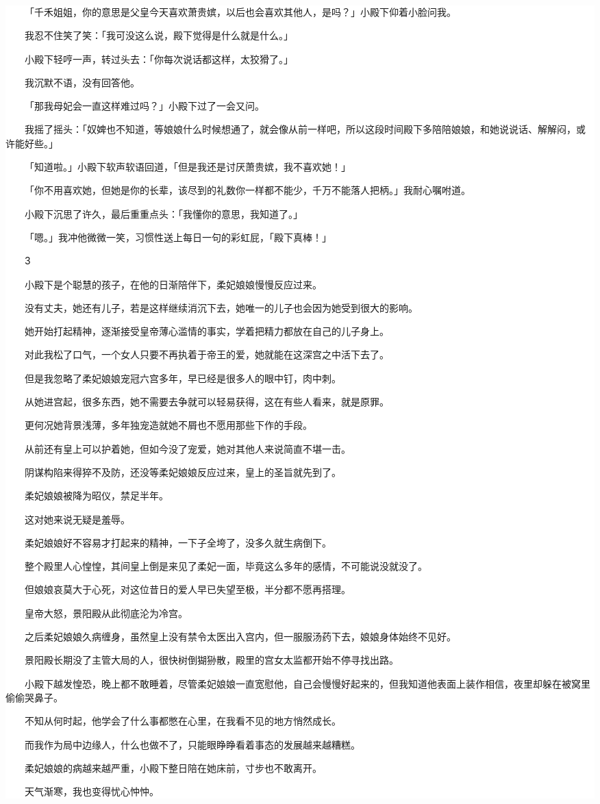 &emsp;&emsp;「千禾姐姐，你的意思是父皇今天喜欢萧贵嫔，以后也会喜欢其他人，是吗？」小殿下仰着小脸问我。  
  
&emsp;&emsp;我忍不住笑了笑：「我可没这么说，殿下觉得是什么就是什么。」  
  
&emsp;&emsp;小殿下轻哼一声，转过头去：「你每次说话都这样，太狡猾了。」  
  
&emsp;&emsp;我沉默不语，没有回答他。  
  
&emsp;&emsp;「那我母妃会一直这样难过吗？」小殿下过了一会又问。  
  
&emsp;&emsp;我摇了摇头：「奴婢也不知道，等娘娘什么时候想通了，就会像从前一样吧，所以这段时间殿下多陪陪娘娘，和她说说话、解解闷，或许能好些。」  
  
&emsp;&emsp;「知道啦。」小殿下软声软语回道，「但是我还是讨厌萧贵嫔，我不喜欢她！」  
  
&emsp;&emsp;「你不用喜欢她，但她是你的长辈，该尽到的礼数你一样都不能少，千万不能落人把柄。」我耐心嘱咐道。  
  
&emsp;&emsp;小殿下沉思了许久，最后重重点头：「我懂你的意思，我知道了。」  
  
&emsp;&emsp;「嗯。」我冲他微微一笑，习惯性送上每日一句的彩虹屁，「殿下真棒！」  
  
&emsp;&emsp;3  
  
&emsp;&emsp;小殿下是个聪慧的孩子，在他的日渐陪伴下，柔妃娘娘慢慢反应过来。  
  
&emsp;&emsp;没有丈夫，她还有儿子，若是这样继续消沉下去，她唯一的儿子也会因为她受到很大的影响。  
  
&emsp;&emsp;她开始打起精神，逐渐接受皇帝薄心滥情的事实，学着把精力都放在自己的儿子身上。  
  
&emsp;&emsp;对此我松了口气，一个女人只要不再执着于帝王的爱，她就能在这深宫之中活下去了。  
  
&emsp;&emsp;但是我忽略了柔妃娘娘宠冠六宫多年，早已经是很多人的眼中钉，肉中刺。  
  
&emsp;&emsp;从她进宫起，很多东西，她不需要去争就可以轻易获得，这在有些人看来，就是原罪。  
  
&emsp;&emsp;更何况她背景浅薄，多年独宠造就她不屑也不愿用那些下作的手段。  
  
&emsp;&emsp;从前还有皇上可以护着她，但如今没了宠爱，她对其他人来说简直不堪一击。  
  
&emsp;&emsp;阴谋构陷来得猝不及防，还没等柔妃娘娘反应过来，皇上的圣旨就先到了。  
  
&emsp;&emsp;柔妃娘娘被降为昭仪，禁足半年。  
  
&emsp;&emsp;这对她来说无疑是羞辱。  
  
&emsp;&emsp;柔妃娘娘好不容易才打起来的精神，一下子全垮了，没多久就生病倒下。  
  
&emsp;&emsp;整个殿里人心惶惶，其间皇上倒是来见了柔妃一面，毕竟这么多年的感情，不可能说没就没了。  
  
&emsp;&emsp;但娘娘哀莫大于心死，对这位昔日的爱人早已失望至极，半分都不愿再搭理。  
  
&emsp;&emsp;皇帝大怒，景阳殿从此彻底沦为冷宫。  
  
&emsp;&emsp;之后柔妃娘娘久病缠身，虽然皇上没有禁令太医出入宫内，但一服服汤药下去，娘娘身体始终不见好。  
  
&emsp;&emsp;景阳殿长期没了主管大局的人，很快树倒猢狲散，殿里的宫女太监都开始不停寻找出路。  
  
&emsp;&emsp;小殿下越发惶恐，晚上都不敢睡着，尽管柔妃娘娘一直宽慰他，自己会慢慢好起来的，但我知道他表面上装作相信，夜里却躲在被窝里偷偷哭鼻子。  
  
&emsp;&emsp;不知从何时起，他学会了什么事都憋在心里，在我看不见的地方悄然成长。  
  
&emsp;&emsp;而我作为局中边缘人，什么也做不了，只能眼睁睁看着事态的发展越来越糟糕。  
  
&emsp;&emsp;柔妃娘娘的病越来越严重，小殿下整日陪在她床前，寸步也不敢离开。  
  
&emsp;&emsp;天气渐寒，我也变得忧心忡忡。  
  